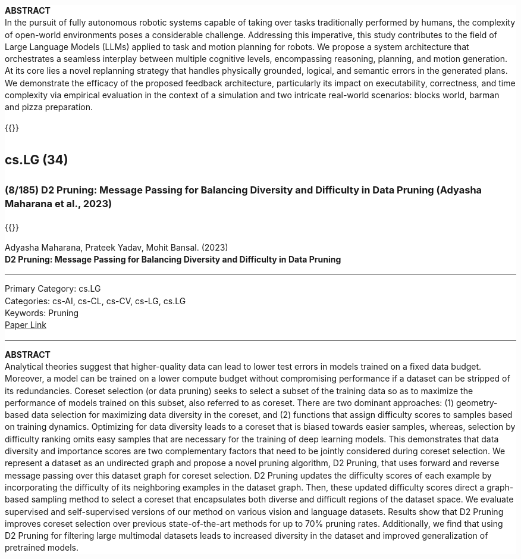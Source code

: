 
**ABSTRACT**  
In the pursuit of fully autonomous robotic systems capable of taking over tasks traditionally performed by humans, the complexity of open-world environments poses a considerable challenge. Addressing this imperative, this study contributes to the field of Large Language Models (LLMs) applied to task and motion planning for robots. We propose a system architecture that orchestrates a seamless interplay between multiple cognitive levels, encompassing reasoning, planning, and motion generation. At its core lies a novel replanning strategy that handles physically grounded, logical, and semantic errors in the generated plans. We demonstrate the efficacy of the proposed feedback architecture, particularly its impact on executability, correctness, and time complexity via empirical evaluation in the context of a simulation and two intricate real-world scenarios: blocks world, barman and pizza preparation.

{{</citation>}}


## cs.LG (34)



### (8/185) D2 Pruning: Message Passing for Balancing Diversity and Difficulty in Data Pruning (Adyasha Maharana et al., 2023)

{{<citation>}}

Adyasha Maharana, Prateek Yadav, Mohit Bansal. (2023)  
**D2 Pruning: Message Passing for Balancing Diversity and Difficulty in Data Pruning**  

---
Primary Category: cs.LG  
Categories: cs-AI, cs-CL, cs-CV, cs-LG, cs.LG  
Keywords: Pruning  
[Paper Link](http://arxiv.org/abs/2310.07931v1)  

---


**ABSTRACT**  
Analytical theories suggest that higher-quality data can lead to lower test errors in models trained on a fixed data budget. Moreover, a model can be trained on a lower compute budget without compromising performance if a dataset can be stripped of its redundancies. Coreset selection (or data pruning) seeks to select a subset of the training data so as to maximize the performance of models trained on this subset, also referred to as coreset. There are two dominant approaches: (1) geometry-based data selection for maximizing data diversity in the coreset, and (2) functions that assign difficulty scores to samples based on training dynamics. Optimizing for data diversity leads to a coreset that is biased towards easier samples, whereas, selection by difficulty ranking omits easy samples that are necessary for the training of deep learning models. This demonstrates that data diversity and importance scores are two complementary factors that need to be jointly considered during coreset selection. We represent a dataset as an undirected graph and propose a novel pruning algorithm, D2 Pruning, that uses forward and reverse message passing over this dataset graph for coreset selection. D2 Pruning updates the difficulty scores of each example by incorporating the difficulty of its neighboring examples in the dataset graph. Then, these updated difficulty scores direct a graph-based sampling method to select a coreset that encapsulates both diverse and difficult regions of the dataset space. We evaluate supervised and self-supervised versions of our method on various vision and language datasets. Results show that D2 Pruning improves coreset selection over previous state-of-the-art methods for up to 70% pruning rates. Additionally, we find that using D2 Pruning for filtering large multimodal datasets leads to increased diversity in the dataset and improved generalization of pretrained models.
